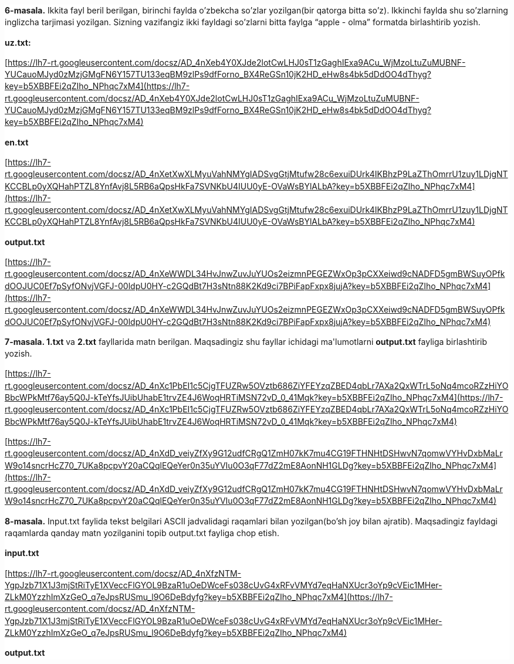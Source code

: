 **6-masala.** Ikkita fayl beril berilgan, birinchi faylda o’zbekcha so’zlar yozilgan(bir qatorga bitta so’z). Ikkinchi faylda shu so’zlarning inglizcha tarjimasi yozilgan. Sizning vazifangiz ikki fayldagi so’zlarni bitta faylga “apple - olma” formatda birlashtirib yozish.

**uz.txt:**

[https://lh7-rt.googleusercontent.com/docsz/AD_4nXeb4Y0XJde2lotCwLHJ0sT1zGaghIExa9ACu_WjMzoLtuZuMUBNF-YUCauoMJyd0zMzjGMgFN6Y157TU133eqBM9zlPs9dfForno_BX4ReGSn10jK2HD_eHw8s4bk5dDdOO4dThyg?key=b5XBBFEi2qZIho_NPhqc7xM4](https://lh7-rt.googleusercontent.com/docsz/AD_4nXeb4Y0XJde2lotCwLHJ0sT1zGaghIExa9ACu_WjMzoLtuZuMUBNF-YUCauoMJyd0zMzjGMgFN6Y157TU133eqBM9zlPs9dfForno_BX4ReGSn10jK2HD_eHw8s4bk5dDdOO4dThyg?key=b5XBBFEi2qZIho_NPhqc7xM4)

**en.txt**

[https://lh7-rt.googleusercontent.com/docsz/AD_4nXetXwXLMyuVahNMYgIADSvgGtjMtufw28c6exuiDUrk4IKBhzP9LaZThOmrrU1zuy1LDjgNTKCCBLp0yXQHahPTZL8YnfAvj8L5RB6aQpsHkFa7SVNKbU4IUU0yE-OVaWsBYlALbA?key=b5XBBFEi2qZIho_NPhqc7xM4](https://lh7-rt.googleusercontent.com/docsz/AD_4nXetXwXLMyuVahNMYgIADSvgGtjMtufw28c6exuiDUrk4IKBhzP9LaZThOmrrU1zuy1LDjgNTKCCBLp0yXQHahPTZL8YnfAvj8L5RB6aQpsHkFa7SVNKbU4IUU0yE-OVaWsBYlALbA?key=b5XBBFEi2qZIho_NPhqc7xM4)

**output.txt**

[https://lh7-rt.googleusercontent.com/docsz/AD_4nXeWWDL34HvJnwZuvJuYUOs2eizmnPEGEZWxOp3pCXXeiwd9cNADFD5gmBWSuyOPfkdOOJUC0Ef7pSyfONvjVGFJ-00ldpU0HY-c2GQdBt7H3sNtn88K2Kd9ci7BPiFapFxpx8jujA?key=b5XBBFEi2qZIho_NPhqc7xM4](https://lh7-rt.googleusercontent.com/docsz/AD_4nXeWWDL34HvJnwZuvJuYUOs2eizmnPEGEZWxOp3pCXXeiwd9cNADFD5gmBWSuyOPfkdOOJUC0Ef7pSyfONvjVGFJ-00ldpU0HY-c2GQdBt7H3sNtn88K2Kd9ci7BPiFapFxpx8jujA?key=b5XBBFEi2qZIho_NPhqc7xM4)

**7-masala. 1.txt** va **2.txt** fayllarida matn berilgan. Maqsadingiz shu fayllar ichidagi ma'lumotlarni **output.txt** fayliga birlashtirib yozish.

[https://lh7-rt.googleusercontent.com/docsz/AD_4nXc1PbEI1c5CjgTFUZRw5OVztb686ZiYFEYzqZBED4qbLr7AXa2QxWTrL5oNq4mcoRZzHiYOBbcWPkMtf76ay5Q0J-kTeYfsJUibUhabE1trvZE4J6WoqHRTiMSN72vD_0_41Mqk?key=b5XBBFEi2qZIho_NPhqc7xM4](https://lh7-rt.googleusercontent.com/docsz/AD_4nXc1PbEI1c5CjgTFUZRw5OVztb686ZiYFEYzqZBED4qbLr7AXa2QxWTrL5oNq4mcoRZzHiYOBbcWPkMtf76ay5Q0J-kTeYfsJUibUhabE1trvZE4J6WoqHRTiMSN72vD_0_41Mqk?key=b5XBBFEi2qZIho_NPhqc7xM4)

[https://lh7-rt.googleusercontent.com/docsz/AD_4nXdD_veiyZfXy9G12udfCRgQ1ZmH07kK7mu4CG19FTHNHtDSHwvN7qomwVYHvDxbMaLrW9o14sncrHcZ70_7UKa8pcpvY20aCQqlEQeYer0n35uYVIu0O3qF77dZ2mE8AonNH1GLDg?key=b5XBBFEi2qZIho_NPhqc7xM4](https://lh7-rt.googleusercontent.com/docsz/AD_4nXdD_veiyZfXy9G12udfCRgQ1ZmH07kK7mu4CG19FTHNHtDSHwvN7qomwVYHvDxbMaLrW9o14sncrHcZ70_7UKa8pcpvY20aCQqlEQeYer0n35uYVIu0O3qF77dZ2mE8AonNH1GLDg?key=b5XBBFEi2qZIho_NPhqc7xM4)

**8-masala.** Input.txt faylida tekst belgilari ASCII jadvalidagi raqamlari bilan yozilgan(bo’sh joy bilan ajratib). Maqsadingiz fayldagi raqamlarda qanday matn yozilganini topib output.txt fayliga chop etish.

**input.txt**

[https://lh7-rt.googleusercontent.com/docsz/AD_4nXfzNTM-YgpJzb71X1J3mjStRiTyE1XVeccFlGYOL9BzaR1uOeDWceFs038cUvG4xRFvVMYd7eqHaNXUcr3oYp9cVEic1MHer-ZLkM0YzzhImXzGeO_q7eJpsRUSmu_l9O6DeBdyfg?key=b5XBBFEi2qZIho_NPhqc7xM4](https://lh7-rt.googleusercontent.com/docsz/AD_4nXfzNTM-YgpJzb71X1J3mjStRiTyE1XVeccFlGYOL9BzaR1uOeDWceFs038cUvG4xRFvVMYd7eqHaNXUcr3oYp9cVEic1MHer-ZLkM0YzzhImXzGeO_q7eJpsRUSmu_l9O6DeBdyfg?key=b5XBBFEi2qZIho_NPhqc7xM4)

**output.txt**
